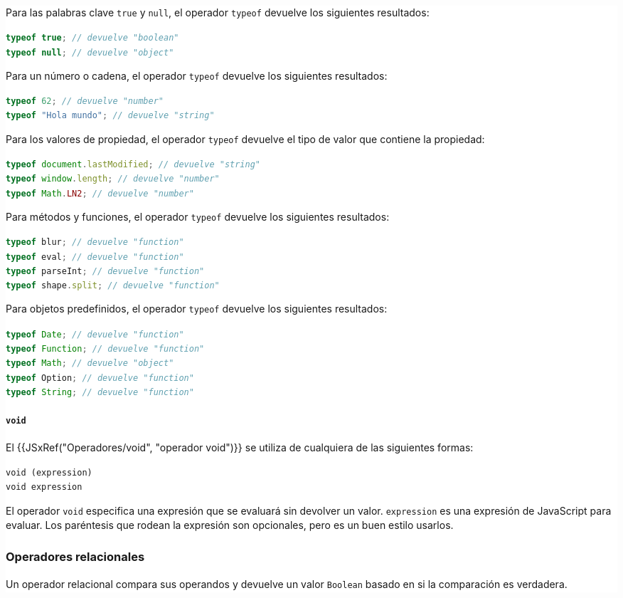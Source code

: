 Para las palabras clave `true` y `null`, el operador `typeof` devuelve los siguientes resultados:

```js
typeof true; // devuelve "boolean"
typeof null; // devuelve "object"
```

Para un número o cadena, el operador `typeof` devuelve los siguientes resultados:

```js
typeof 62; // devuelve "number"
typeof "Hola mundo"; // devuelve "string"
```

Para los valores de propiedad, el operador `typeof` devuelve el tipo de valor que contiene la propiedad:

```js
typeof document.lastModified; // devuelve "string"
typeof window.length; // devuelve "number"
typeof Math.LN2; // devuelve "number"
```

Para métodos y funciones, el operador `typeof` devuelve los siguientes resultados:

```js
typeof blur; // devuelve "function"
typeof eval; // devuelve "function"
typeof parseInt; // devuelve "function"
typeof shape.split; // devuelve "function"
```

Para objetos predefinidos, el operador `typeof` devuelve los siguientes resultados:

```js
typeof Date; // devuelve "function"
typeof Function; // devuelve "function"
typeof Math; // devuelve "object"
typeof Option; // devuelve "function"
typeof String; // devuelve "function"
```

#### `void`

El {{JSxRef("Operadores/void", "operador void")}} se utiliza de cualquiera de las siguientes formas:

```
void (expression)
void expression
```

El operador `void` especifica una expresión que se evaluará sin devolver un valor. `expression` es una expresión de JavaScript para evaluar. Los paréntesis que rodean la expresión son opcionales, pero es un buen estilo usarlos.

### Operadores relacionales

Un operador relacional compara sus operandos y devuelve un valor `Boolean` basado en si la comparación es verdadera.
